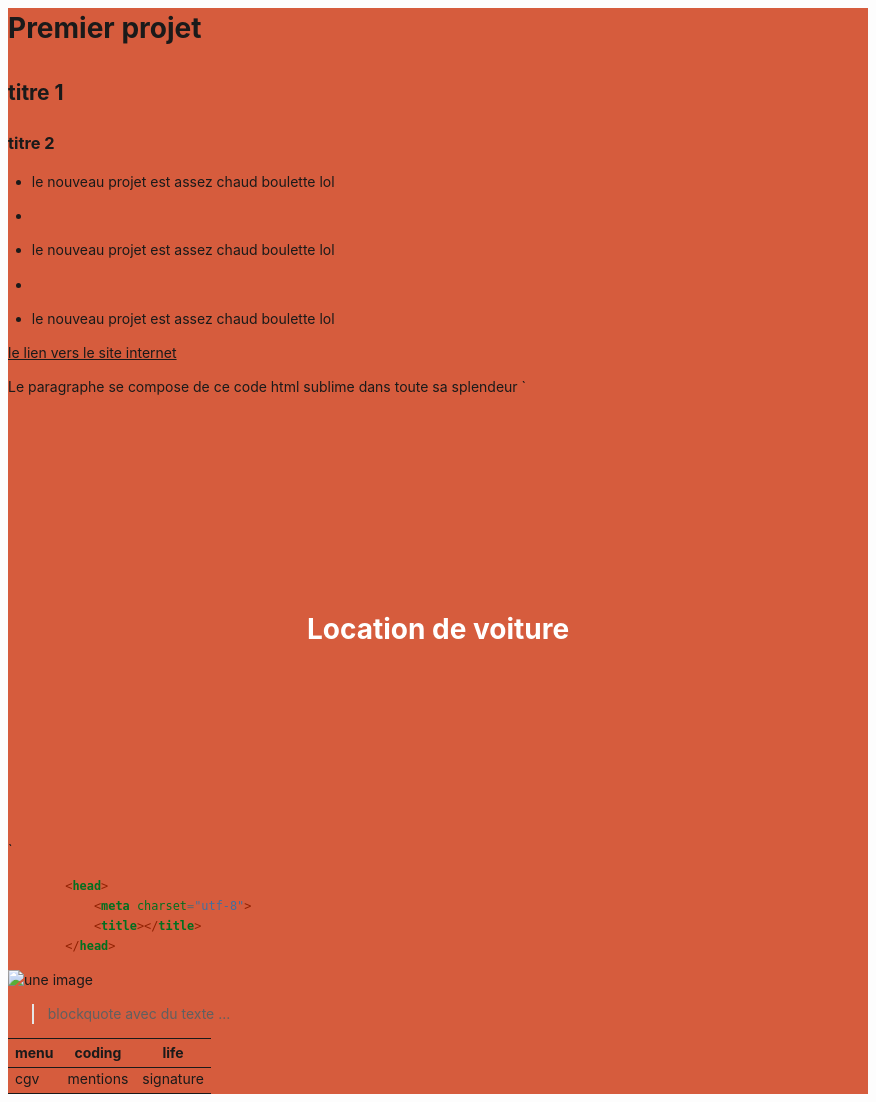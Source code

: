 # Premier projet 

## titre 1

### titre 2

- le nouveau projet est assez chaud boulette lol

-
- le nouveau projet est assez chaud boulette lol

-
- le nouveau projet est assez chaud boulette lol

[le lien vers le site internet](https://becode.org/index_fr.html)

Le paragraphe se compose de ce code html sublime dans toute sa splendeur `<!DOCTYPE html>
<html>
    <head>
        <meta charset="utf-8">
        <title></title>
    </head>
    <body style="background-color:#d65c3d">
        <h1 style="padding-top:20%; padding-bottom:20%;text-align:center; color:white">Location de voiture</h1>
    </body>
</html>     ` 

``` html 
        <head>
            <meta charset="utf-8">
            <title></title>
        </head>
```

![une image](http://IMG_20200102_202209-ConvertImage.jpg)


> blockquote avec du texte ...

|menu|coding|life|
| --- | --- | --- |
|cgv | mentions | signature |
